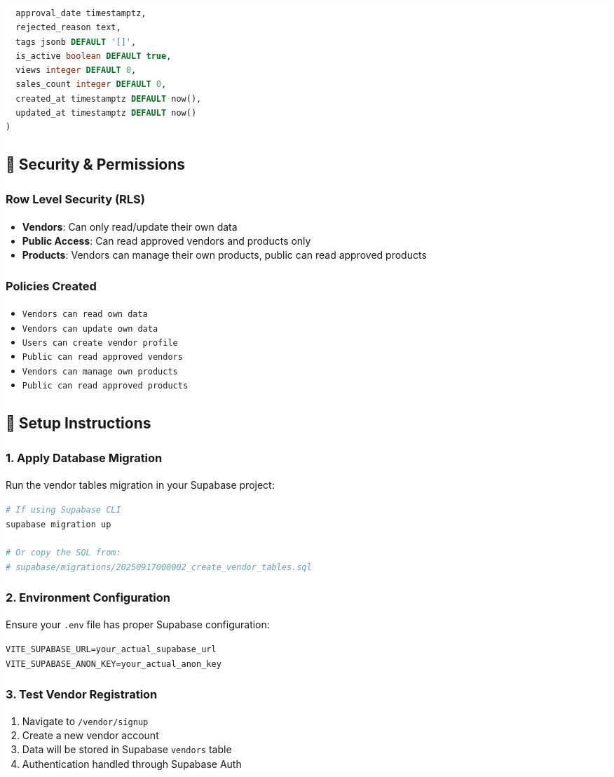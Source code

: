 ```sql
  approval_date timestamptz,
  rejected_reason text,
  tags jsonb DEFAULT '[]',
  is_active boolean DEFAULT true,
  views integer DEFAULT 0,
  sales_count integer DEFAULT 0,
  created_at timestamptz DEFAULT now(),
  updated_at timestamptz DEFAULT now()
)
```

## 🔐 Security & Permissions

### **Row Level Security (RLS)**
- **Vendors**: Can only read/update their own data
- **Public Access**: Can read approved vendors and products only
- **Products**: Vendors can manage their own products, public can read approved products

### **Policies Created**
- `Vendors can read own data`
- `Vendors can update own data` 
- `Users can create vendor profile`
- `Public can read approved vendors`
- `Vendors can manage own products`
- `Public can read approved products`

## 🚀 Setup Instructions

### 1. **Apply Database Migration**
Run the vendor tables migration in your Supabase project:

```bash
# If using Supabase CLI
supabase migration up

# Or copy the SQL from:
# supabase/migrations/20250917000002_create_vendor_tables.sql
```

### 2. **Environment Configuration**
Ensure your `.env` file has proper Supabase configuration:

```env
VITE_SUPABASE_URL=your_actual_supabase_url
VITE_SUPABASE_ANON_KEY=your_actual_anon_key
```

### 3. **Test Vendor Registration**
1. Navigate to `/vendor/signup`
2. Create a new vendor account
3. Data will be stored in Supabase `vendors` table
4. Authentication handled through Supabase Auth
